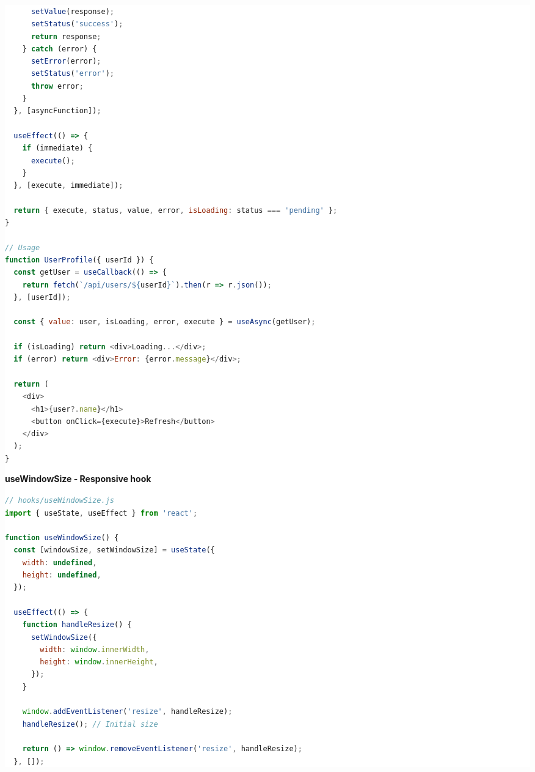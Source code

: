 ```javascript
      setValue(response);
      setStatus('success');
      return response;
    } catch (error) {
      setError(error);
      setStatus('error');
      throw error;
    }
  }, [asyncFunction]);
  
  useEffect(() => {
    if (immediate) {
      execute();
    }
  }, [execute, immediate]);
  
  return { execute, status, value, error, isLoading: status === 'pending' };
}

// Usage
function UserProfile({ userId }) {
  const getUser = useCallback(() => {
    return fetch(`/api/users/${userId}`).then(r => r.json());
  }, [userId]);
  
  const { value: user, isLoading, error, execute } = useAsync(getUser);
  
  if (isLoading) return <div>Loading...</div>;
  if (error) return <div>Error: {error.message}</div>;
  
  return (
    <div>
      <h1>{user?.name}</h1>
      <button onClick={execute}>Refresh</button>
    </div>
  );
}
```

**useWindowSize - Responsive hook**

```javascript
// hooks/useWindowSize.js
import { useState, useEffect } from 'react';

function useWindowSize() {
  const [windowSize, setWindowSize] = useState({
    width: undefined,
    height: undefined,
  });
  
  useEffect(() => {
    function handleResize() {
      setWindowSize({
        width: window.innerWidth,
        height: window.innerHeight,
      });
    }
    
    window.addEventListener('resize', handleResize);
    handleResize(); // Initial size
    
    return () => window.removeEventListener('resize', handleResize);
  }, []);
```